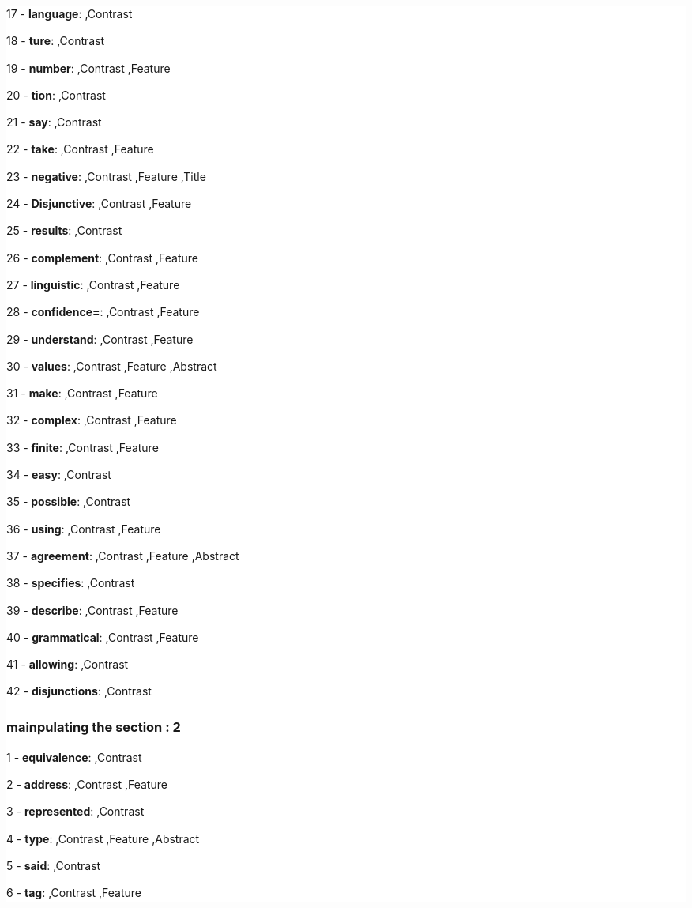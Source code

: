 17 - **language**: ,Contrast

18 - **ture**: ,Contrast

19 - **number**: ,Contrast  ,Feature

20 - **tion**: ,Contrast

21 - **say**: ,Contrast

22 - **take**: ,Contrast  ,Feature

23 - **negative**: ,Contrast  ,Feature  ,Title

24 - **Disjunctive**: ,Contrast  ,Feature

25 - **results**: ,Contrast

26 - **complement**: ,Contrast  ,Feature

27 - **linguistic**: ,Contrast  ,Feature

28 - **confidence=**: ,Contrast  ,Feature

29 - **understand**: ,Contrast  ,Feature

30 - **values**: ,Contrast  ,Feature  ,Abstract

31 - **make**: ,Contrast  ,Feature

32 - **complex**: ,Contrast  ,Feature

33 - **finite**: ,Contrast  ,Feature

34 - **easy**: ,Contrast

35 - **possible**: ,Contrast

36 - **using**: ,Contrast  ,Feature

37 - **agreement**: ,Contrast  ,Feature  ,Abstract

38 - **specifies**: ,Contrast

39 - **describe**: ,Contrast  ,Feature

40 - **grammatical**: ,Contrast  ,Feature

41 - **allowing**: ,Contrast

42 - **disjunctions**: ,Contrast

### mainpulating the section : 2

1 - **equivalence**: ,Contrast

2 - **address**: ,Contrast  ,Feature

3 - **represented**: ,Contrast

4 - **type**: ,Contrast  ,Feature  ,Abstract

5 - **said**: ,Contrast

6 - **tag**: ,Contrast  ,Feature
